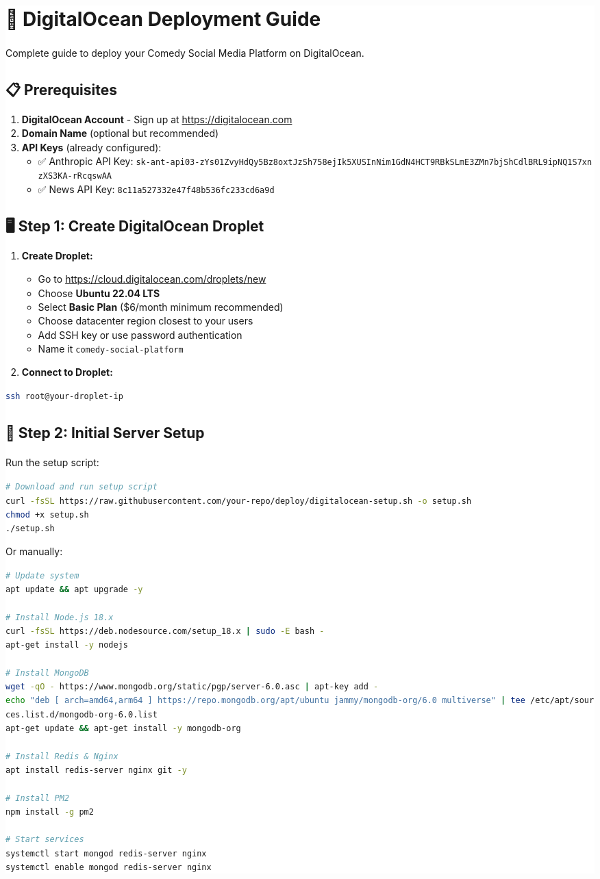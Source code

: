 # 🚀 DigitalOcean Deployment Guide

Complete guide to deploy your Comedy Social Media Platform on DigitalOcean.

## 📋 Prerequisites

1. **DigitalOcean Account** - Sign up at https://digitalocean.com
2. **Domain Name** (optional but recommended)
3. **API Keys** (already configured):
   - ✅ Anthropic API Key: `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`
   - ✅ News API Key: `8c11a527332e47f48b536fc233cd6a9d`

## 🖥️ Step 1: Create DigitalOcean Droplet

1. **Create Droplet:**
   - Go to https://cloud.digitalocean.com/droplets/new
   - Choose **Ubuntu 22.04 LTS**
   - Select **Basic Plan** ($6/month minimum recommended)
   - Choose datacenter region closest to your users
   - Add SSH key or use password authentication
   - Name it `comedy-social-platform`

2. **Connect to Droplet:**
```bash
ssh root@your-droplet-ip
```

## 🔧 Step 2: Initial Server Setup

Run the setup script:
```bash
# Download and run setup script
curl -fsSL https://raw.githubusercontent.com/your-repo/deploy/digitalocean-setup.sh -o setup.sh
chmod +x setup.sh
./setup.sh
```

Or manually:
```bash
# Update system
apt update && apt upgrade -y

# Install Node.js 18.x
curl -fsSL https://deb.nodesource.com/setup_18.x | sudo -E bash -
apt-get install -y nodejs

# Install MongoDB
wget -qO - https://www.mongodb.org/static/pgp/server-6.0.asc | apt-key add -
echo "deb [ arch=amd64,arm64 ] https://repo.mongodb.org/apt/ubuntu jammy/mongodb-org/6.0 multiverse" | tee /etc/apt/sources.list.d/mongodb-org-6.0.list
apt-get update && apt-get install -y mongodb-org

# Install Redis & Nginx
apt install redis-server nginx git -y

# Install PM2
npm install -g pm2

# Start services
systemctl start mongod redis-server nginx
systemctl enable mongod redis-server nginx
```
